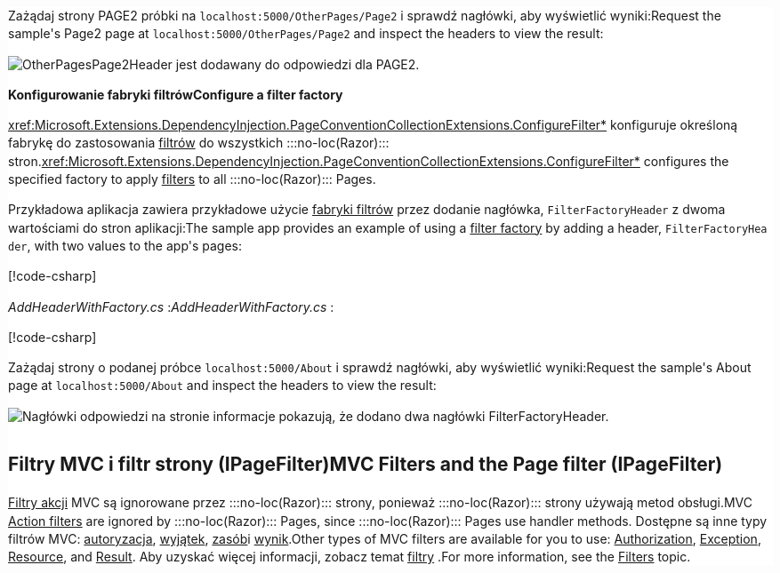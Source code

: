 <span data-ttu-id="f37a1-261">Zażądaj strony PAGE2 próbki na `localhost:5000/OtherPages/Page2` i sprawdź nagłówki, aby wyświetlić wyniki:</span><span class="sxs-lookup"><span data-stu-id="f37a1-261">Request the sample's Page2 page at `localhost:5000/OtherPages/Page2` and inspect the headers to view the result:</span></span>

![OtherPagesPage2Header jest dodawany do odpowiedzi dla PAGE2.](razor-pages-conventions/_static/page2-filter-header.png)

<span data-ttu-id="f37a1-263">**Konfigurowanie fabryki filtrów**</span><span class="sxs-lookup"><span data-stu-id="f37a1-263">**Configure a filter factory**</span></span>

<span data-ttu-id="f37a1-264"><xref:Microsoft.Extensions.DependencyInjection.PageConventionCollectionExtensions.ConfigureFilter*> konfiguruje określoną fabrykę do zastosowania [filtrów](xref:mvc/controllers/filters) do wszystkich :::no-loc(Razor)::: stron.</span><span class="sxs-lookup"><span data-stu-id="f37a1-264"><xref:Microsoft.Extensions.DependencyInjection.PageConventionCollectionExtensions.ConfigureFilter*> configures the specified factory to apply [filters](xref:mvc/controllers/filters) to all :::no-loc(Razor)::: Pages.</span></span>

<span data-ttu-id="f37a1-265">Przykładowa aplikacja zawiera przykładowe użycie [fabryki filtrów](xref:mvc/controllers/filters#ifilterfactory) przez dodanie nagłówka, `FilterFactoryHeader` z dwoma wartościami do stron aplikacji:</span><span class="sxs-lookup"><span data-stu-id="f37a1-265">The sample app provides an example of using a [filter factory](xref:mvc/controllers/filters#ifilterfactory) by adding a header, `FilterFactoryHeader`, with two values to the app's pages:</span></span>

[!code-csharp[](razor-pages-conventions/samples/3.x/SampleApp/Startup.cs?name=snippet9)]

<span data-ttu-id="f37a1-266">*AddHeaderWithFactory.cs* :</span><span class="sxs-lookup"><span data-stu-id="f37a1-266">*AddHeaderWithFactory.cs* :</span></span>

[!code-csharp[](razor-pages-conventions/samples/3.x/SampleApp/Factories/AddHeaderWithFactory.cs?name=snippet1)]

<span data-ttu-id="f37a1-267">Zażądaj strony o podanej próbce `localhost:5000/About` i sprawdź nagłówki, aby wyświetlić wyniki:</span><span class="sxs-lookup"><span data-stu-id="f37a1-267">Request the sample's About page at `localhost:5000/About` and inspect the headers to view the result:</span></span>

![Nagłówki odpowiedzi na stronie informacje pokazują, że dodano dwa nagłówki FilterFactoryHeader.](razor-pages-conventions/_static/about-page-filter-factory-header.png)

## <a name="mvc-filters-and-the-page-filter-ipagefilter"></a><span data-ttu-id="f37a1-269">Filtry MVC i filtr strony (IPageFilter)</span><span class="sxs-lookup"><span data-stu-id="f37a1-269">MVC Filters and the Page filter (IPageFilter)</span></span>

<span data-ttu-id="f37a1-270">[Filtry akcji](xref:mvc/controllers/filters#action-filters) MVC są ignorowane przez :::no-loc(Razor)::: strony, ponieważ :::no-loc(Razor)::: strony używają metod obsługi.</span><span class="sxs-lookup"><span data-stu-id="f37a1-270">MVC [Action filters](xref:mvc/controllers/filters#action-filters) are ignored by :::no-loc(Razor)::: Pages, since :::no-loc(Razor)::: Pages use handler methods.</span></span> <span data-ttu-id="f37a1-271">Dostępne są inne typy filtrów MVC: [autoryzacja](xref:mvc/controllers/filters#authorization-filters), [wyjątek](xref:mvc/controllers/filters#exception-filters), [zasób](xref:mvc/controllers/filters#resource-filters)i [wynik](xref:mvc/controllers/filters#result-filters).</span><span class="sxs-lookup"><span data-stu-id="f37a1-271">Other types of MVC filters are available for you to use: [Authorization](xref:mvc/controllers/filters#authorization-filters), [Exception](xref:mvc/controllers/filters#exception-filters), [Resource](xref:mvc/controllers/filters#resource-filters), and [Result](xref:mvc/controllers/filters#result-filters).</span></span> <span data-ttu-id="f37a1-272">Aby uzyskać więcej informacji, zobacz temat [filtry](xref:mvc/controllers/filters) .</span><span class="sxs-lookup"><span data-stu-id="f37a1-272">For more information, see the [Filters](xref:mvc/controllers/filters) topic.</span></span>
